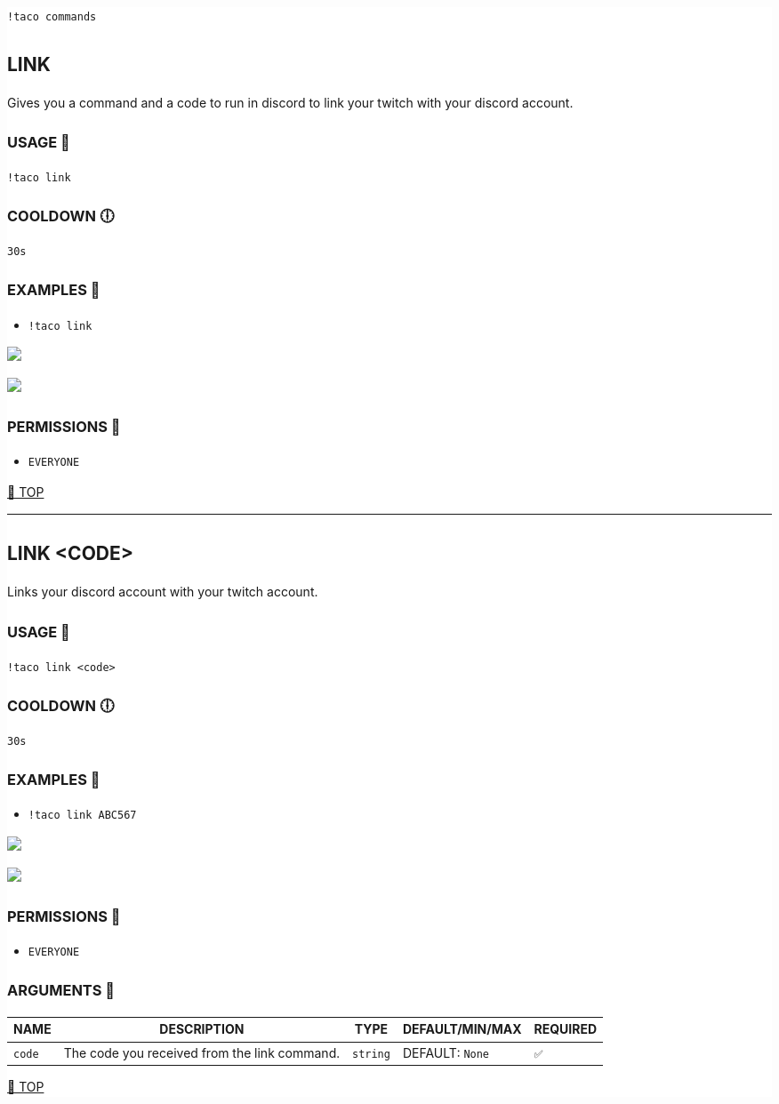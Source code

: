 ```!taco commands```
## LINK  
Gives you a command and a code to run in discord to link your twitch with your discord account.

### USAGE 🤗

```!taco link```

### COOLDOWN 🕕
`30s`

### EXAMPLES 📃
- `!taco link`  



![](https://i.imgur.com/opzviIC.png)  

![](https://i.imgur.com/OdqB6vK.png)  


### PERMISSIONS 🔑
- `EVERYONE`  



[🔼 TOP](#top)  

---

<a name="_link_command"></a>
## LINK \<CODE\>  
Links your discord account with your twitch account.

### USAGE 🤗

```!taco link <code>```

### COOLDOWN 🕕
`30s`

### EXAMPLES 📃
- `!taco link ABC567`  



![](https://i.imgur.com/aZ4rSnO.png)  

![](https://i.imgur.com/OdqB6vK.png)  


### PERMISSIONS 🔑
- `EVERYONE`  


### ARGUMENTS 🔖

| NAME | DESCRIPTION | TYPE | DEFAULT/MIN/MAX | REQUIRED |  
|---|---|---|---|---|  
| `code` | The code you received from the link command. | `string` | DEFAULT: `None` | `✅` |  


[🔼 TOP](#top)  

```